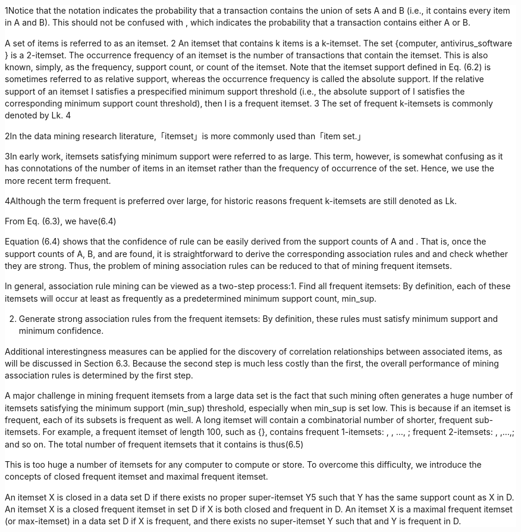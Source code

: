 1Notice that the notation indicates the probability that a transaction contains the union of sets A and B (i.e., it contains every item in A and B). This should not be confused with , which indicates the probability that a transaction contains either A or B.

A set of items is referred to as an itemset. 2 An itemset that contains k items is a k-itemset. The set {computer, antivirus_software } is a 2-itemset. The occurrence frequency of an itemset is the number of transactions that contain the itemset. This is also known, simply, as the frequency, support count, or count of the itemset. Note that the itemset support defined in Eq. (6.2) is sometimes referred to as relative support, whereas the occurrence frequency is called the absolute support. If the relative support of an itemset I satisfies a prespecified minimum support threshold (i.e., the absolute support of I satisfies the corresponding minimum support count threshold), then I is a frequent itemset. 3 The set of frequent k-itemsets is commonly denoted by Lk. 4

2In the data mining research literature,「itemset」is more commonly used than「item set.」

3In early work, itemsets satisfying minimum support were referred to as large. This term, however, is somewhat confusing as it has connotations of the number of items in an itemset rather than the frequency of occurrence of the set. Hence, we use the more recent term frequent.

4Although the term frequent is preferred over large, for historic reasons frequent k-itemsets are still denoted as Lk.

From Eq. (6.3), we have(6.4)

Equation (6.4) shows that the confidence of rule can be easily derived from the support counts of A and . That is, once the support counts of A, B, and are found, it is straightforward to derive the corresponding association rules and and check whether they are strong. Thus, the problem of mining association rules can be reduced to that of mining frequent itemsets.

In general, association rule mining can be viewed as a two-step process:1. Find all frequent itemsets: By definition, each of these itemsets will occur at least as frequently as a predetermined minimum support count, min_sup.

2. Generate strong association rules from the frequent itemsets: By definition, these rules must satisfy minimum support and minimum confidence.

Additional interestingness measures can be applied for the discovery of correlation relationships between associated items, as will be discussed in Section 6.3. Because the second step is much less costly than the first, the overall performance of mining association rules is determined by the first step.

A major challenge in mining frequent itemsets from a large data set is the fact that such mining often generates a huge number of itemsets satisfying the minimum support (min_sup) threshold, especially when min_sup is set low. This is because if an itemset is frequent, each of its subsets is frequent as well. A long itemset will contain a combinatorial number of shorter, frequent sub-itemsets. For example, a frequent itemset of length 100, such as {}, contains frequent 1-itemsets: , , …, ; frequent 2-itemsets: , ,…,; and so on. The total number of frequent itemsets that it contains is thus(6.5)

This is too huge a number of itemsets for any computer to compute or store. To overcome this difficulty, we introduce the concepts of closed frequent itemset and maximal frequent itemset.

An itemset X is closed in a data set D if there exists no proper super-itemset Y5 such that Y has the same support count as X in D. An itemset X is a closed frequent itemset in set D if X is both closed and frequent in D. An itemset X is a maximal frequent itemset (or max-itemset) in a data set D if X is frequent, and there exists no super-itemset Y such that and Y is frequent in D.
